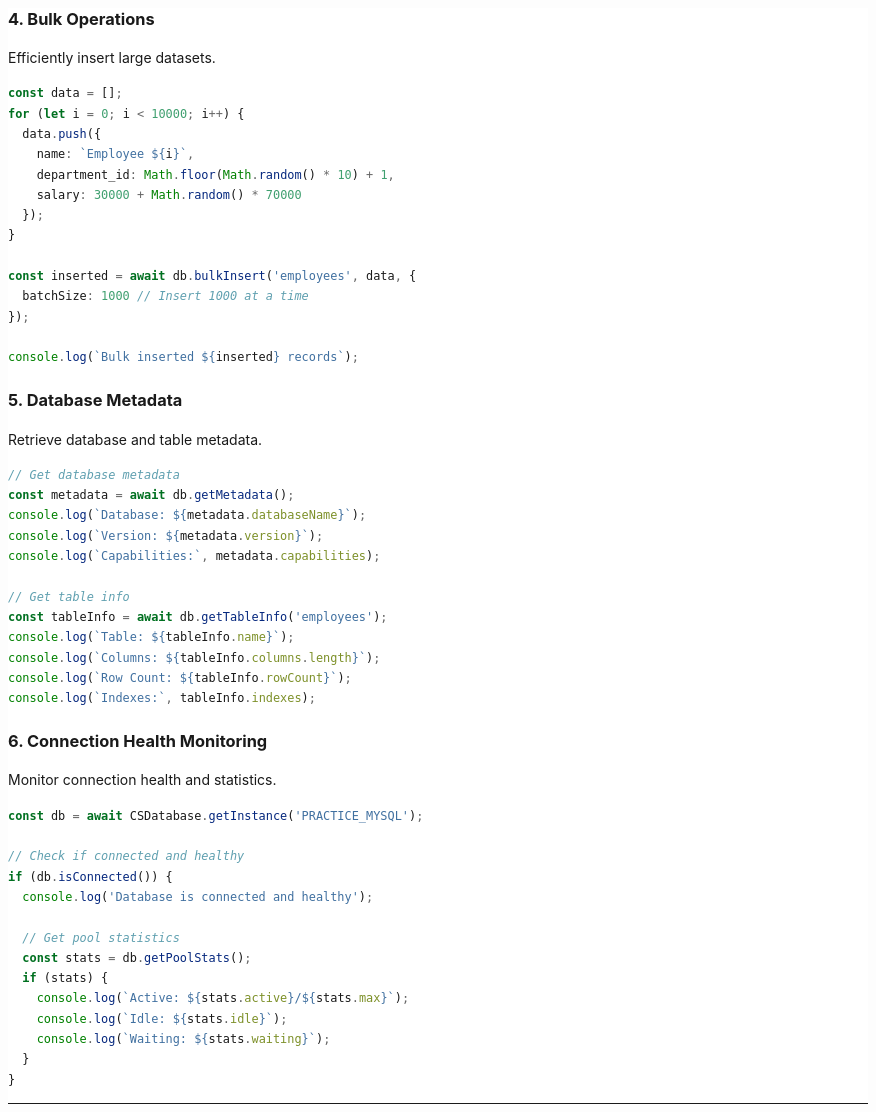 ### 4. Bulk Operations

Efficiently insert large datasets.

```typescript
const data = [];
for (let i = 0; i < 10000; i++) {
  data.push({
    name: `Employee ${i}`,
    department_id: Math.floor(Math.random() * 10) + 1,
    salary: 30000 + Math.random() * 70000
  });
}

const inserted = await db.bulkInsert('employees', data, {
  batchSize: 1000 // Insert 1000 at a time
});

console.log(`Bulk inserted ${inserted} records`);
```

### 5. Database Metadata

Retrieve database and table metadata.

```typescript
// Get database metadata
const metadata = await db.getMetadata();
console.log(`Database: ${metadata.databaseName}`);
console.log(`Version: ${metadata.version}`);
console.log(`Capabilities:`, metadata.capabilities);

// Get table info
const tableInfo = await db.getTableInfo('employees');
console.log(`Table: ${tableInfo.name}`);
console.log(`Columns: ${tableInfo.columns.length}`);
console.log(`Row Count: ${tableInfo.rowCount}`);
console.log(`Indexes:`, tableInfo.indexes);
```

### 6. Connection Health Monitoring

Monitor connection health and statistics.

```typescript
const db = await CSDatabase.getInstance('PRACTICE_MYSQL');

// Check if connected and healthy
if (db.isConnected()) {
  console.log('Database is connected and healthy');

  // Get pool statistics
  const stats = db.getPoolStats();
  if (stats) {
    console.log(`Active: ${stats.active}/${stats.max}`);
    console.log(`Idle: ${stats.idle}`);
    console.log(`Waiting: ${stats.waiting}`);
  }
}
```

---